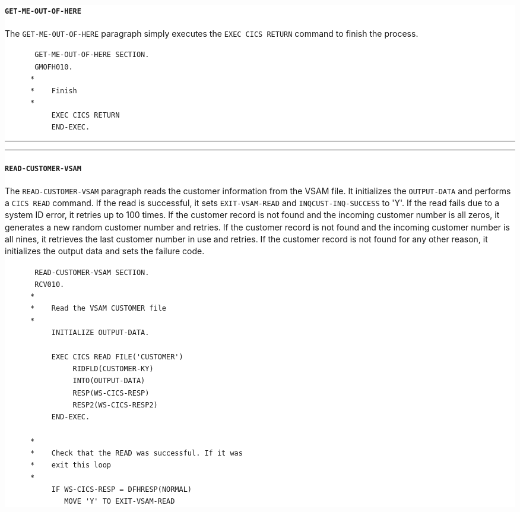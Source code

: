 #### <SwmToken path="src/base/cobol_src/INQCUST.cbl" pos="428:1:9" line-data="       GET-ME-OUT-OF-HERE SECTION.">`GET-ME-OUT-OF-HERE`</SwmToken>

The <SwmToken path="src/base/cobol_src/INQCUST.cbl" pos="428:1:9" line-data="       GET-ME-OUT-OF-HERE SECTION.">`GET-ME-OUT-OF-HERE`</SwmToken> paragraph simply executes the <SwmToken path="src/base/cobol_src/INQCUST.cbl" pos="433:1:5" line-data="           EXEC CICS RETURN">`EXEC CICS RETURN`</SwmToken> command to finish the process.

```cobol
       GET-ME-OUT-OF-HERE SECTION.
       GMOFH010.
      *
      *    Finish
      *
           EXEC CICS RETURN
           END-EXEC.
```

---

</SwmSnippet>

<SwmSnippet path="/src/base/cobol_src/INQCUST.cbl" line="258">

---

#### <SwmToken path="src/base/cobol_src/INQCUST.cbl" pos="258:1:5" line-data="       READ-CUSTOMER-VSAM SECTION.">`READ-CUSTOMER-VSAM`</SwmToken>

The <SwmToken path="src/base/cobol_src/INQCUST.cbl" pos="258:1:5" line-data="       READ-CUSTOMER-VSAM SECTION.">`READ-CUSTOMER-VSAM`</SwmToken> paragraph reads the customer information from the VSAM file. It initializes the <SwmToken path="src/base/cobol_src/INQCUST.cbl" pos="263:3:5" line-data="           INITIALIZE OUTPUT-DATA.">`OUTPUT-DATA`</SwmToken> and performs a <SwmToken path="src/base/cobol_src/INQCUST.cbl" pos="265:3:5" line-data="           EXEC CICS READ FILE(&#39;CUSTOMER&#39;)">`CICS READ`</SwmToken> command. If the read is successful, it sets <SwmToken path="src/base/cobol_src/INQCUST.cbl" pos="277:9:13" line-data="              MOVE &#39;Y&#39; TO EXIT-VSAM-READ">`EXIT-VSAM-READ`</SwmToken> and <SwmToken path="src/base/cobol_src/INQCUST.cbl" pos="278:9:13" line-data="              MOVE &#39;Y&#39; TO INQCUST-INQ-SUCCESS">`INQCUST-INQ-SUCCESS`</SwmToken> to 'Y'. If the read fails due to a system ID error, it retries up to 100 times. If the customer record is not found and the incoming customer number is all zeros, it generates a new random customer number and retries. If the customer record is not found and the incoming customer number is all nines, it retrieves the last customer number in use and retries. If the customer record is not found for any other reason, it initializes the output data and sets the failure code.

```cobol
       READ-CUSTOMER-VSAM SECTION.
       RCV010.
      *
      *    Read the VSAM CUSTOMER file
      *
           INITIALIZE OUTPUT-DATA.

           EXEC CICS READ FILE('CUSTOMER')
                RIDFLD(CUSTOMER-KY)
                INTO(OUTPUT-DATA)
                RESP(WS-CICS-RESP)
                RESP2(WS-CICS-RESP2)
           END-EXEC.

      *
      *    Check that the READ was successful. If it was
      *    exit this loop
      *
           IF WS-CICS-RESP = DFHRESP(NORMAL)
              MOVE 'Y' TO EXIT-VSAM-READ
```